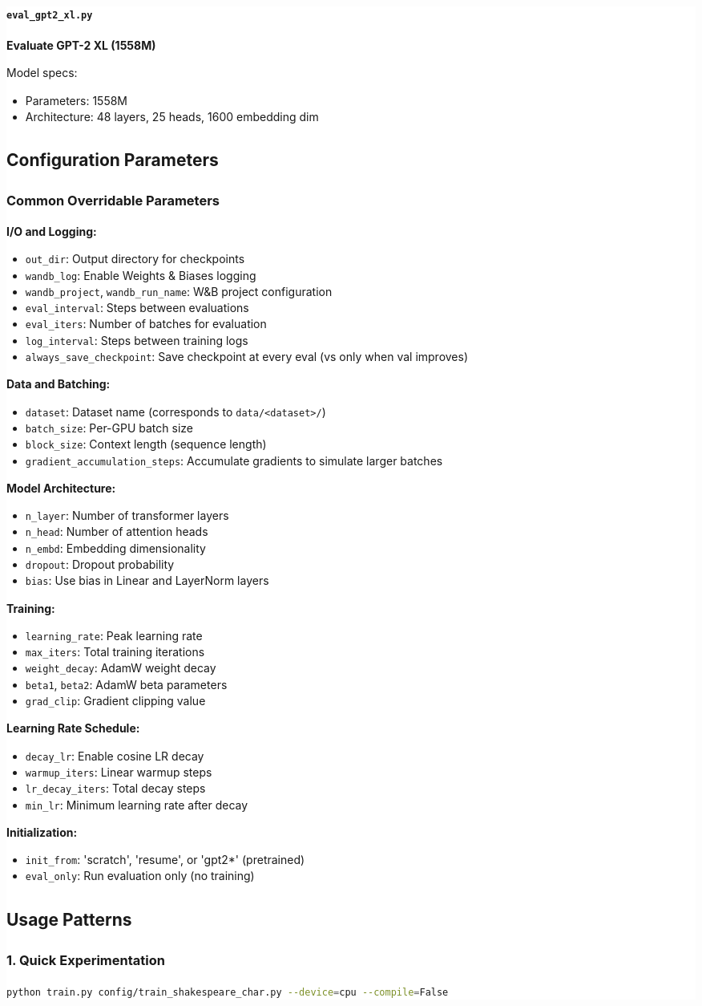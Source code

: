 #### `eval_gpt2_xl.py`
**Evaluate GPT-2 XL (1558M)**

Model specs:
- Parameters: 1558M
- Architecture: 48 layers, 25 heads, 1600 embedding dim

## Configuration Parameters

### Common Overridable Parameters

**I/O and Logging:**
- `out_dir`: Output directory for checkpoints
- `wandb_log`: Enable Weights & Biases logging
- `wandb_project`, `wandb_run_name`: W&B project configuration
- `eval_interval`: Steps between evaluations
- `eval_iters`: Number of batches for evaluation
- `log_interval`: Steps between training logs
- `always_save_checkpoint`: Save checkpoint at every eval (vs only when val improves)

**Data and Batching:**
- `dataset`: Dataset name (corresponds to `data/<dataset>/`)
- `batch_size`: Per-GPU batch size
- `block_size`: Context length (sequence length)
- `gradient_accumulation_steps`: Accumulate gradients to simulate larger batches

**Model Architecture:**
- `n_layer`: Number of transformer layers
- `n_head`: Number of attention heads
- `n_embd`: Embedding dimensionality
- `dropout`: Dropout probability
- `bias`: Use bias in Linear and LayerNorm layers

**Training:**
- `learning_rate`: Peak learning rate
- `max_iters`: Total training iterations
- `weight_decay`: AdamW weight decay
- `beta1`, `beta2`: AdamW beta parameters
- `grad_clip`: Gradient clipping value

**Learning Rate Schedule:**
- `decay_lr`: Enable cosine LR decay
- `warmup_iters`: Linear warmup steps
- `lr_decay_iters`: Total decay steps
- `min_lr`: Minimum learning rate after decay

**Initialization:**
- `init_from`: 'scratch', 'resume', or 'gpt2*' (pretrained)
- `eval_only`: Run evaluation only (no training)

## Usage Patterns

### 1. Quick Experimentation
```bash
python train.py config/train_shakespeare_char.py --device=cpu --compile=False
```
